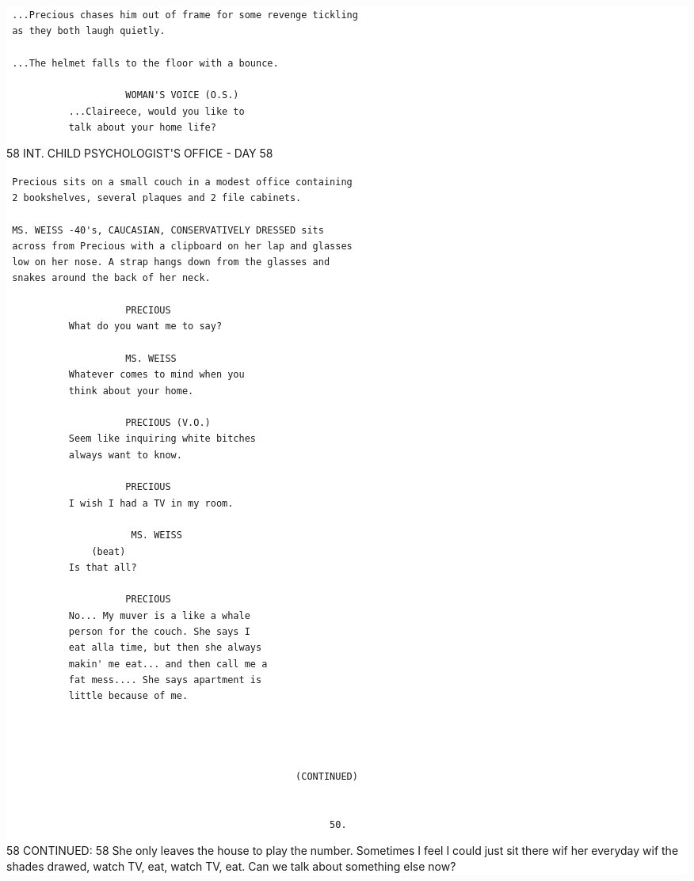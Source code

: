      ...Precious chases him out of frame for some revenge tickling
     as they both laugh quietly.

     ...The helmet falls to the floor with a bounce.

                         WOMAN'S VOICE (O.S.)
               ...Claireece, would you like to
               talk about your home life?

58   INT. CHILD PSYCHOLOGIST'S OFFICE - DAY                    58

     Precious sits on a small couch in a modest office containing
     2 bookshelves, several plaques and 2 file cabinets.

     MS. WEISS -40's, CAUCASIAN, CONSERVATIVELY DRESSED sits
     across from Precious with a clipboard on her lap and glasses
     low on her nose. A strap hangs down from the glasses and
     snakes around the back of her neck.

                         PRECIOUS
               What do you want me to say?

                         MS. WEISS
               Whatever comes to mind when you
               think about your home.

                         PRECIOUS (V.O.)
               Seem like inquiring white bitches
               always want to know.

                         PRECIOUS
               I wish I had a TV in my room.

                          MS. WEISS
                   (beat)
               Is that all?

                         PRECIOUS
               No... My muver is a like a whale
               person for the couch. She says I
               eat alla time, but then she always
               makin' me eat... and then call me a
               fat mess.... She says apartment is
               little because of me.




                                                       (CONTINUED)

  
                                                             50.
58   CONTINUED:                                                58
                  She only leaves the house to play
                  the number. Sometimes I feel I
                  could just sit there wif her
                  everyday wif the shades drawed,
                  watch TV, eat, watch TV, eat. Can
                  we talk about something else now?
